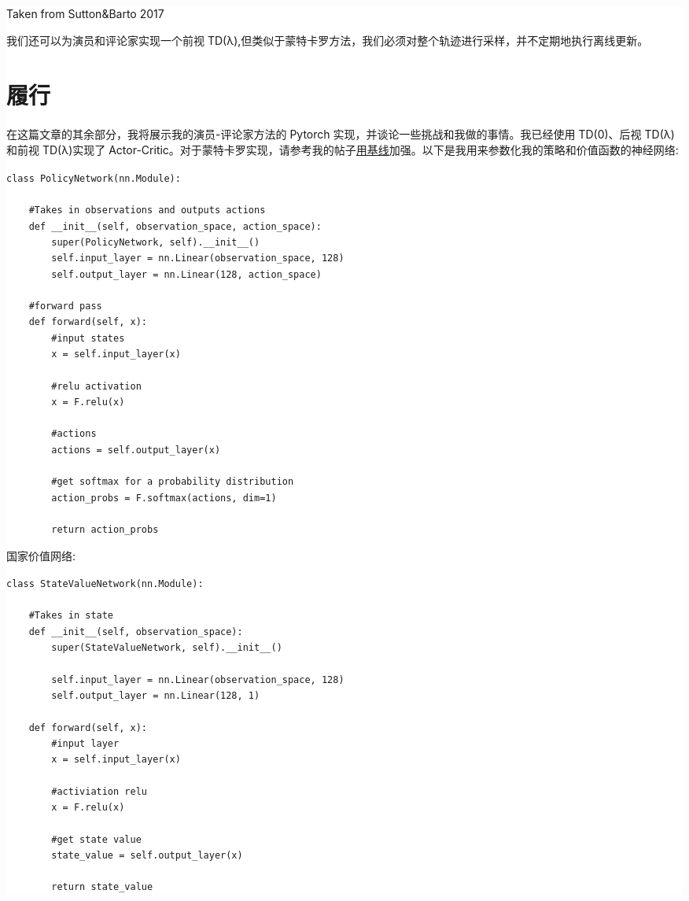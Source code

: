 Taken from Sutton&Barto 2017

我们还可以为演员和评论家实现一个前视 TD(λ),但类似于蒙特卡罗方法，我们必须对整个轨迹进行采样，并不定期地执行离线更新。

# 履行

在这篇文章的其余部分，我将展示我的演员-评论家方法的 Pytorch 实现，并谈论一些挑战和我做的事情。我已经使用 TD(0)、后视 TD(λ)和前视 TD(λ)实现了 Actor-Critic。对于蒙特卡罗实现，请参考我的帖子[用基线](/nerd-for-tech/policy-gradients-reinforce-with-baseline-6c871a3a068)加强。以下是我用来参数化我的策略和价值函数的神经网络:

```
class PolicyNetwork(nn.Module):

    #Takes in observations and outputs actions
    def __init__(self, observation_space, action_space):
        super(PolicyNetwork, self).__init__()
        self.input_layer = nn.Linear(observation_space, 128)
        self.output_layer = nn.Linear(128, action_space)

    #forward pass
    def forward(self, x):
        #input states
        x = self.input_layer(x)

        #relu activation
        x = F.relu(x)

        #actions
        actions = self.output_layer(x)

        #get softmax for a probability distribution
        action_probs = F.softmax(actions, dim=1)

        return action_probs
```

国家价值网络:

```
class StateValueNetwork(nn.Module):

    #Takes in state
    def __init__(self, observation_space):
        super(StateValueNetwork, self).__init__()

        self.input_layer = nn.Linear(observation_space, 128)
        self.output_layer = nn.Linear(128, 1)

    def forward(self, x):
        #input layer
        x = self.input_layer(x)

        #activiation relu
        x = F.relu(x)

        #get state value
        state_value = self.output_layer(x)

        return state_value
```
